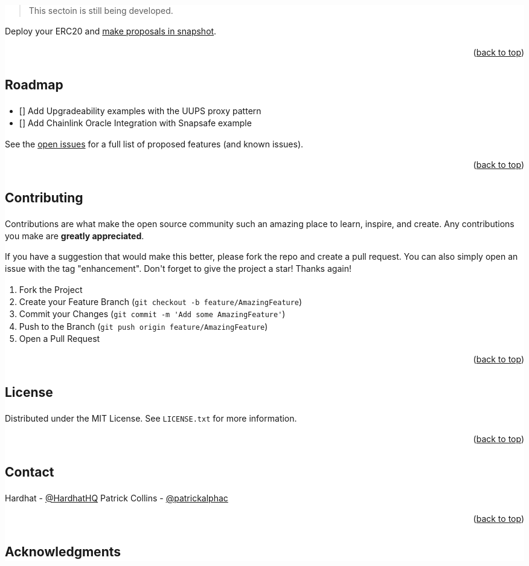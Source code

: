> This sectoin is still being developed. 

Deploy your ERC20 and [make proposals in snapshot](https://docs.snapshot.org/proposals/create). 

<p align="right">(<a href="#top">back to top</a>)</p>




## Roadmap

- [] Add Upgradeability examples with the UUPS proxy pattern
- [] Add Chainlink Oracle Integration with Snapsafe example

See the [open issues](https://github.com/PatrickAlphaC/dao-template/issues) for a full list of proposed features (and known issues).

<p align="right">(<a href="#top">back to top</a>)</p>




## Contributing

Contributions are what make the open source community such an amazing place to learn, inspire, and create. Any contributions you make are **greatly appreciated**.

If you have a suggestion that would make this better, please fork the repo and create a pull request. You can also simply open an issue with the tag "enhancement".
Don't forget to give the project a star! Thanks again!

1. Fork the Project
2. Create your Feature Branch (`git checkout -b feature/AmazingFeature`)
3. Commit your Changes (`git commit -m 'Add some AmazingFeature'`)
4. Push to the Branch (`git push origin feature/AmazingFeature`)
5. Open a Pull Request

<p align="right">(<a href="#top">back to top</a>)</p>




## License

Distributed under the MIT License. See `LICENSE.txt` for more information.

<p align="right">(<a href="#top">back to top</a>)</p>




## Contact

Hardhat - [@HardhatHQ](https://twitter.com/HardhatHQ)
Patrick Collins - [@patrickalphac](https://twitter.com/patrickalphac)

<p align="right">(<a href="#top">back to top</a>)</p>




## Acknowledgments
